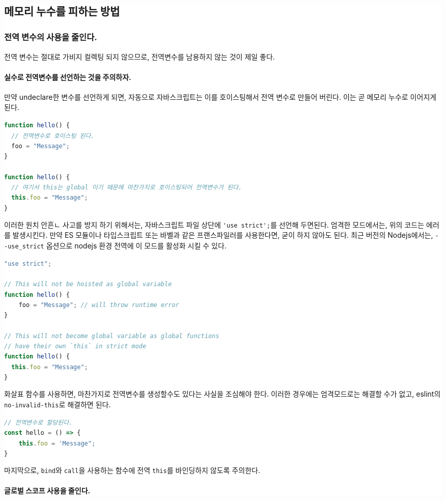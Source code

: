 ## 메모리 누수를 피하는 방법

### 전역 변수의 사용을 줄인다.

전역 변수는 절대로 가비지 컬렉팅 되지 않으므로, 전역변수를 남용하지 않는 것이 제일 좋다. 

#### 실수로 전역변수를 선언하는 것을 주의하자.

만약 undeclare한 변수를 선언하게 되면, 자동으로 자바스크립트는 이를 호이스팅해서 전역 변수로 만들어 버린다. 이는 곧 메모리 누수로 이어지게 된다. 

```javascript
function hello() {
  // 전역변수로 호이스팅 된다.
  foo = "Message";
}

function hello() {
  // 여기서 this는 global 이기 때문에 마찬가지로 호이스팅되어 전역변수가 된다.
  this.foo = "Message";
}
```

이러한 원치 안흔ㄴ 사고를 방지 하기 위해서는, 자바스크립트 파일 상단에 `'use strict';`를 선언해 두면된다. 엄격한 모드에서는, 위의 코드는 에러를 발생시킨다. 만약 ES 모듈이나 타입스크립트 또는 바벨과 같은 프랜스파일러를 사용한다면, 굳이 하지 않아도 된다. 최근 버전의 Nodejs에서는, `--use_strict` 옵션으로 nodejs 환경 전역에 이 모드를 활성화 시킬 수 있다.

```javascript
"use strict";

// This will not be hoisted as global variable
function hello() {
    foo = "Message"; // will throw runtime error
}

// This will not become global variable as global functions
// have their own `this` in strict mode
function hello() {
  this.foo = "Message";
}
```

화살표 함수를 사용하면, 마찬가지로 전역변수를 생성할수도 있다는 사실을 조심해야 한다. 이러한 경우에는 엄격모드로는 해결할 수가 없고, eslint의 `no-invalid-this`로 해결하면 된다. 

```javascript
// 전역변수로 할당된다.
const hello = () => {
    this.foo = 'Message";
}
```

마지막으로, `bind`와 `call`을 사용하는 함수에 전역 `this`를 바인딩하지 않도록 주의한다.

#### 글로벌 스코프 사용을 줄인다.
